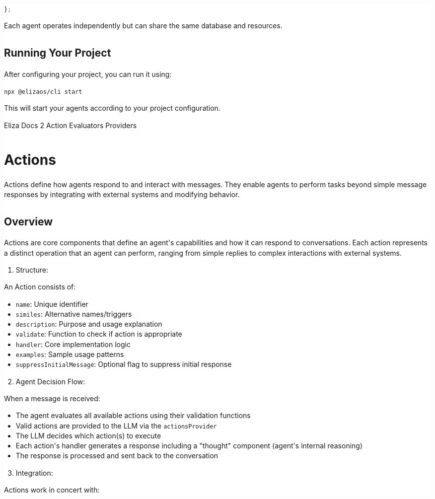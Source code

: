 ```typescript
};
```

Each agent operates independently but can share the same database and resources.

## Running Your Project

After configuring your project, you can run it using:

```bash
npx @elizaos/cli start
```

This will start your agents according to your project configuration.

Eliza Docs 2 Action Evaluators Providers


#  Actions

Actions define how agents respond to and interact with messages. They enable agents to perform tasks beyond simple message responses by integrating with external systems and modifying behavior.

## Overview

Actions are core components that define an agent's capabilities and how it can respond to conversations. Each action represents a distinct operation that an agent can perform, ranging from simple replies to complex interactions with external systems.

1. Structure:

An Action consists of:

- `name`: Unique identifier
- `similes`: Alternative names/triggers
- `description`: Purpose and usage explanation
- `validate`: Function to check if action is appropriate
- `handler`: Core implementation logic
- `examples`: Sample usage patterns
- `suppressInitialMessage`: Optional flag to suppress initial response

2. Agent Decision Flow:

When a message is received:

- The agent evaluates all available actions using their validation functions
- Valid actions are provided to the LLM via the `actionsProvider`
- The LLM decides which action(s) to execute
- Each action's handler generates a response including a "thought" component (agent's internal reasoning)
- The response is processed and sent back to the conversation

3. Integration:

Actions work in concert with:

